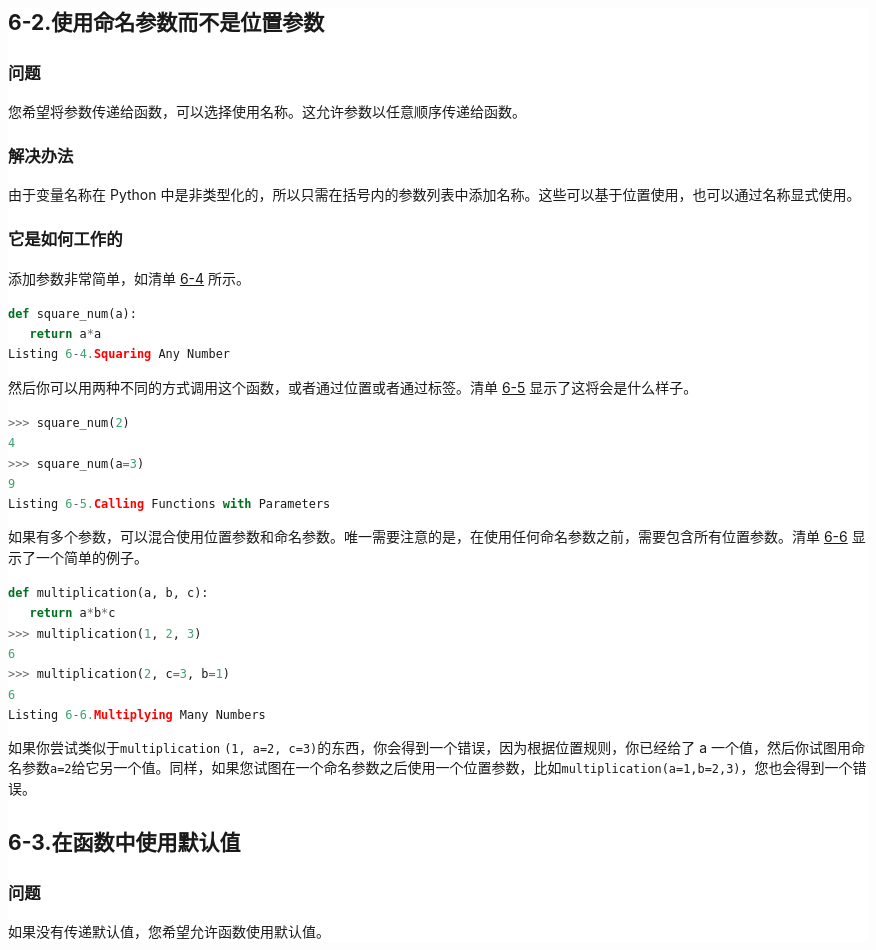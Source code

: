 ## 6-2.使用命名参数而不是位置参数

### 问题

您希望将参数传递给函数，可以选择使用名称。这允许参数以任意顺序传递给函数。

### 解决办法

由于变量名称在 Python 中是非类型化的，所以只需在括号内的参数列表中添加名称。这些可以基于位置使用，也可以通过名称显式使用。

### 它是如何工作的

添加参数非常简单，如清单 [6-4](#Par14) 所示。

```py
def square_num(a):
   return a*a
Listing 6-4.Squaring Any Number

```

然后你可以用两种不同的方式调用这个函数，或者通过位置或者通过标签。清单 [6-5](#Par16) 显示了这将会是什么样子。

```py
>>> square_num(2)
4
>>> square_num(a=3)
9
Listing 6-5.Calling Functions with Parameters

```

如果有多个参数，可以混合使用位置参数和命名参数。唯一需要注意的是，在使用任何命名参数之前，需要包含所有位置参数。清单 [6-6](#Par18) 显示了一个简单的例子。

```py
def multiplication(a, b, c):
   return a*b*c
>>> multiplication(1, 2, 3)
6
>>> multiplication(2, c=3, b=1)
6
Listing 6-6.Multiplying Many Numbers

```

如果你尝试类似于`multiplication` `(1, a=2, c=3)`的东西，你会得到一个错误，因为根据位置规则，你已经给了 a 一个值，然后你试图用命名参数`a=2`给它另一个值。同样，如果您试图在一个命名参数之后使用一个位置参数，比如`multiplication(a=1,b=2,3)`，您也会得到一个错误。

## 6-3.在函数中使用默认值

### 问题

如果没有传递默认值，您希望允许函数使用默认值。
